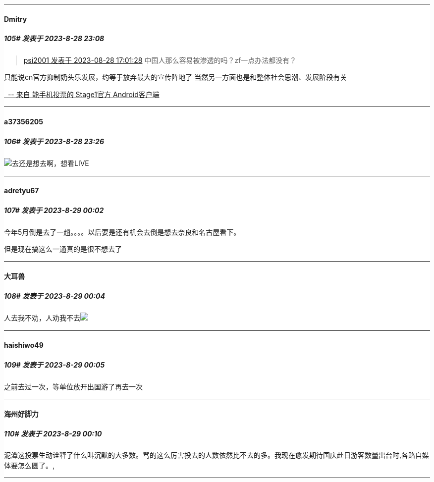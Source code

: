 
*****

####  Dmitry  
##### 105#       发表于 2023-8-28 23:08

<blockquote><a href="httphttps://bbs.saraba1st.com/2b/forum.php?mod=redirect&amp;goto=findpost&amp;pid=62198296&amp;ptid=2150243" target="_blank">psi2001 发表于 2023-08-28 17:01:28</a>
中国人那么容易被渗透的吗？zf一点办法都没有？</blockquote>只能说cn官方抑制奶头乐发展，约等于放弃最大的宣传阵地了
当然另一方面也是和整体社会思潮、发展阶段有关

[  -- 来自 能手机投票的 Stage1官方 Android客户端](https://www.coolapk.com/apk/140634)


*****

####  a37356205  
##### 106#       发表于 2023-8-28 23:26

<img src="https://static.saraba1st.com/image/smiley/face2017/064.png" referrerpolicy="no-referrer">去还是想去啊，想看LIVE


*****

####  adretyu67  
##### 107#       发表于 2023-8-29 00:02

今年5月倒是去了一趟。。。。以后要是还有机会去倒是想去奈良和名古屋看下。

但是现在搞这么一通真的是很不想去了


*****

####  大耳兽  
##### 108#       发表于 2023-8-29 00:04

人去我不劝，人劝我不去<img src="https://static.saraba1st.com/image/smiley/face2017/067.png" referrerpolicy="no-referrer">

*****

####  haishiwo49  
##### 109#       发表于 2023-8-29 00:05

之前去过一次，等单位放开出国游了再去一次

*****

####  海州好脚力  
##### 110#       发表于 2023-8-29 00:10

泥潭这投票生动诠释了什么叫沉默的大多数。骂的这么厉害投去的人数依然比不去的多。我现在愈发期待国庆赴日游客数量出台时,各路自媒体要怎么圆了。,


*****
